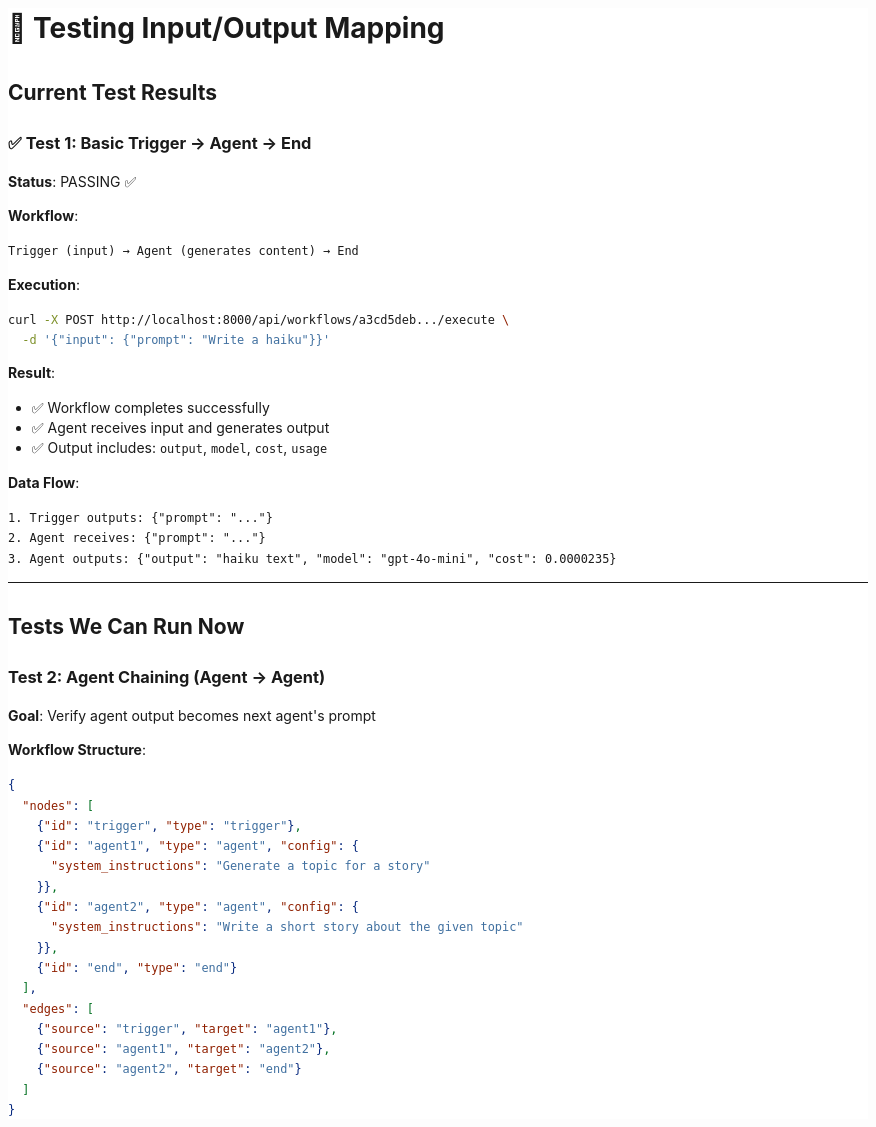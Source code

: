 # 🧪 Testing Input/Output Mapping

## **Current Test Results**

### ✅ **Test 1: Basic Trigger → Agent → End**
**Status**: PASSING ✅

**Workflow**: 
```
Trigger (input) → Agent (generates content) → End
```

**Execution**:
```bash
curl -X POST http://localhost:8000/api/workflows/a3cd5deb.../execute \
  -d '{"input": {"prompt": "Write a haiku"}}'
```

**Result**:
- ✅ Workflow completes successfully
- ✅ Agent receives input and generates output
- ✅ Output includes: `output`, `model`, `cost`, `usage`

**Data Flow**:
```
1. Trigger outputs: {"prompt": "..."}
2. Agent receives: {"prompt": "..."}  
3. Agent outputs: {"output": "haiku text", "model": "gpt-4o-mini", "cost": 0.0000235}
```

---

## **Tests We Can Run Now**

### **Test 2: Agent Chaining (Agent → Agent)**

**Goal**: Verify agent output becomes next agent's prompt

**Workflow Structure**:
```json
{
  "nodes": [
    {"id": "trigger", "type": "trigger"},
    {"id": "agent1", "type": "agent", "config": {
      "system_instructions": "Generate a topic for a story"
    }},
    {"id": "agent2", "type": "agent", "config": {
      "system_instructions": "Write a short story about the given topic"
    }},
    {"id": "end", "type": "end"}
  ],
  "edges": [
    {"source": "trigger", "target": "agent1"},
    {"source": "agent1", "target": "agent2"},
    {"source": "agent2", "target": "end"}
  ]
}
```

